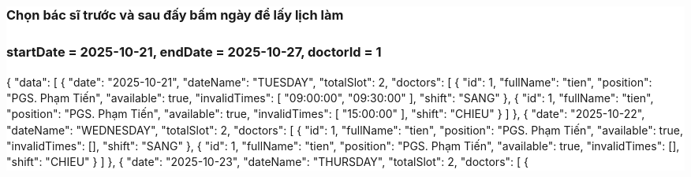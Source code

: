 
### Chọn bác sĩ trước và sau đấy bấm ngày để  lấy lịch làm
### startDate = 2025-10-21, endDate = 2025-10-27, doctorId = 1
{
  "data": [
    {
      "date": "2025-10-21",
      "dateName": "TUESDAY",
      "totalSlot": 2,
      "doctors": [
        {
          "id": 1,
          "fullName": "tien",
          "position": "PGS. Phạm Tiến",
          "available": true,
          "invalidTimes": [
            "09:00:00",
            "09:30:00"
          ],
          "shift": "SANG"
        },
        {
          "id": 1,
          "fullName": "tien",
          "position": "PGS. Phạm Tiến",
          "available": true,
          "invalidTimes": [
            "15:00:00"
          ],
          "shift": "CHIEU"
        }
      ]
    },
    {
      "date": "2025-10-22",
      "dateName": "WEDNESDAY",
      "totalSlot": 2,
      "doctors": [
        {
          "id": 1,
          "fullName": "tien",
          "position": "PGS. Phạm Tiến",
          "available": true,
          "invalidTimes": [],
          "shift": "SANG"
        },
        {
          "id": 1,
          "fullName": "tien",
          "position": "PGS. Phạm Tiến",
          "available": true,
          "invalidTimes": [],
          "shift": "CHIEU"
        }
      ]
    },
    {
      "date": "2025-10-23",
      "dateName": "THURSDAY",
      "totalSlot": 2,
      "doctors": [
        {